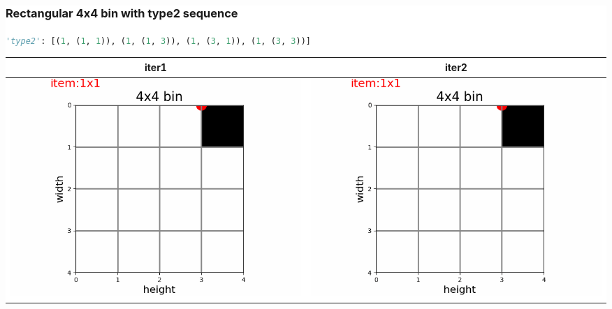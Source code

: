 
###  Rectangular 4x4 bin with type2 sequence 
```python
'type2': [(1, (1, 1)), (1, (1, 3)), (1, (3, 1)), (1, (3, 3))]
```
| iter1                                                               | iter2                                                               |
| ------------------------------------------------------------------- | ------------------------------------------------------------------- |
| ![type2_iter1](img/rectangular_4x4_result/img/test_type2_iter1.gif) | ![type2_iter2](img/rectangular_4x4_result/img/test_type2_iter2.gif) |
